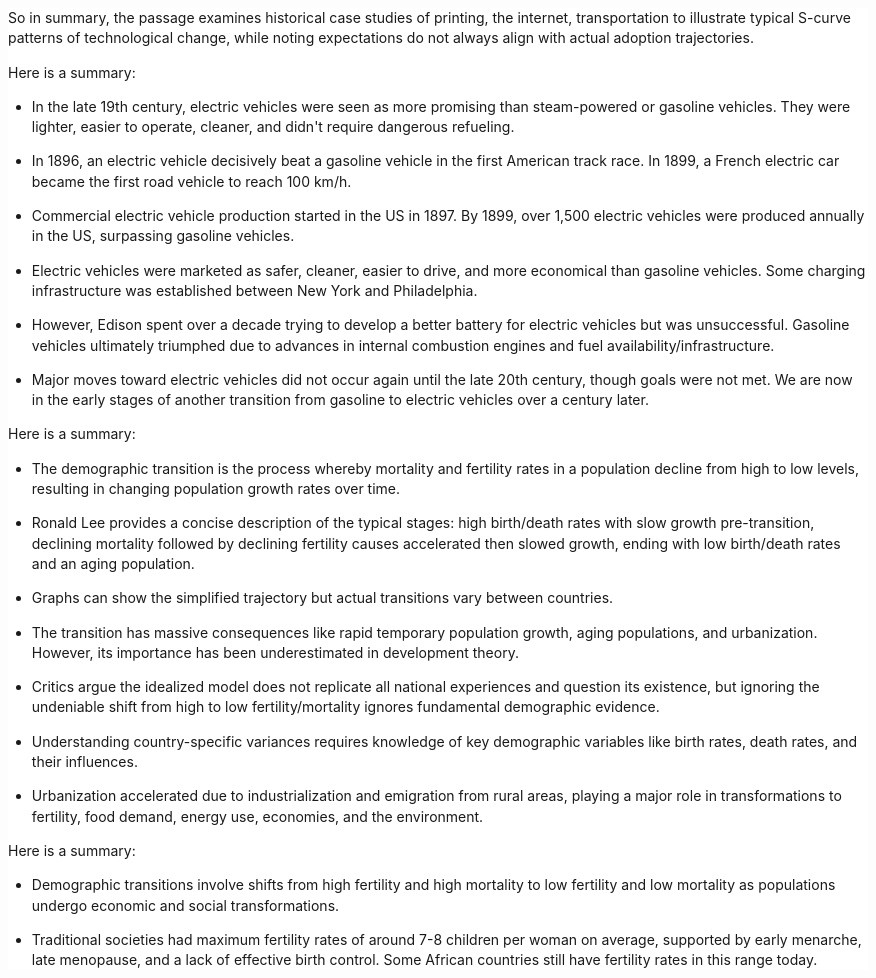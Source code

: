 So in summary, the passage examines historical case studies of printing, the internet, transportation to illustrate typical S-curve patterns of technological change, while noting expectations do not always align with actual adoption trajectories.

 Here is a summary:

- In the late 19th century, electric vehicles were seen as more promising than steam-powered or gasoline vehicles. They were lighter, easier to operate, cleaner, and didn't require dangerous refueling. 

- In 1896, an electric vehicle decisively beat a gasoline vehicle in the first American track race. In 1899, a French electric car became the first road vehicle to reach 100 km/h.

- Commercial electric vehicle production started in the US in 1897. By 1899, over 1,500 electric vehicles were produced annually in the US, surpassing gasoline vehicles. 

- Electric vehicles were marketed as safer, cleaner, easier to drive, and more economical than gasoline vehicles. Some charging infrastructure was established between New York and Philadelphia. 

- However, Edison spent over a decade trying to develop a better battery for electric vehicles but was unsuccessful. Gasoline vehicles ultimately triumphed due to advances in internal combustion engines and fuel availability/infrastructure. 

- Major moves toward electric vehicles did not occur again until the late 20th century, though goals were not met. We are now in the early stages of another transition from gasoline to electric vehicles over a century later.

 Here is a summary:

- The demographic transition is the process whereby mortality and fertility rates in a population decline from high to low levels, resulting in changing population growth rates over time. 

- Ronald Lee provides a concise description of the typical stages: high birth/death rates with slow growth pre-transition, declining mortality followed by declining fertility causes accelerated then slowed growth, ending with low birth/death rates and an aging population.

- Graphs can show the simplified trajectory but actual transitions vary between countries. 

- The transition has massive consequences like rapid temporary population growth, aging populations, and urbanization. However, its importance has been underestimated in development theory. 

- Critics argue the idealized model does not replicate all national experiences and question its existence, but ignoring the undeniable shift from high to low fertility/mortality ignores fundamental demographic evidence. 

- Understanding country-specific variances requires knowledge of key demographic variables like birth rates, death rates, and their influences. 

- Urbanization accelerated due to industrialization and emigration from rural areas, playing a major role in transformations to fertility, food demand, energy use, economies, and the environment.

 Here is a summary:

- Demographic transitions involve shifts from high fertility and high mortality to low fertility and low mortality as populations undergo economic and social transformations. 

- Traditional societies had maximum fertility rates of around 7-8 children per woman on average, supported by early menarche, late menopause, and a lack of effective birth control. Some African countries still have fertility rates in this range today. 
